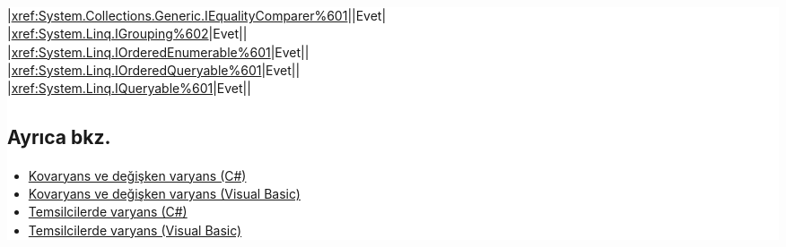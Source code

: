 |<xref:System.Collections.Generic.IEqualityComparer%601>||Evet|  
|<xref:System.Linq.IGrouping%602>|Evet||  
|<xref:System.Linq.IOrderedEnumerable%601>|Evet||  
|<xref:System.Linq.IOrderedQueryable%601>|Evet||  
|<xref:System.Linq.IQueryable%601>|Evet||  
  
## <a name="see-also"></a>Ayrıca bkz.

- [Kovaryans ve değişken varyans (C#)](../../csharp/programming-guide/concepts/covariance-contravariance/index.md)
- [Kovaryans ve değişken varyans (Visual Basic)](../../visual-basic/programming-guide/concepts/covariance-contravariance/index.md)
- [Temsilcilerde varyans (C#)](../../csharp/programming-guide/concepts/covariance-contravariance/variance-in-delegates.md)
- [Temsilcilerde varyans (Visual Basic)](../../visual-basic/programming-guide/concepts/covariance-contravariance/variance-in-delegates.md)
